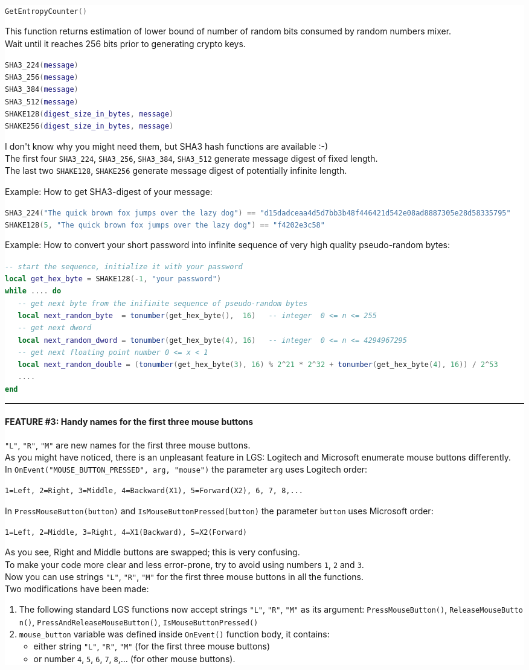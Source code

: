 ```lua
GetEntropyCounter()
```
This function returns estimation of lower bound of number of random bits consumed by random numbers mixer.  
Wait until it reaches 256 bits prior to generating crypto keys.

```lua
SHA3_224(message)
SHA3_256(message)
SHA3_384(message)
SHA3_512(message)
SHAKE128(digest_size_in_bytes, message)
SHAKE256(digest_size_in_bytes, message)
```
I don't know why you might need them, but SHA3 hash functions are available :-)  
The first four `SHA3_224`, `SHA3_256`, `SHA3_384`, `SHA3_512` generate message digest of fixed length.  
The last two `SHAKE128`, `SHAKE256` generate message digest of potentially infinite length.  

Example: How to get SHA3-digest of your message:
```lua
SHA3_224("The quick brown fox jumps over the lazy dog") == "d15dadceaa4d5d7bb3b48f446421d542e08ad8887305e28d58335795"
SHAKE128(5, "The quick brown fox jumps over the lazy dog") == "f4202e3c58"
```
Example: How to convert your short password into infinite sequence of very high quality pseudo-random bytes:  
```lua
-- start the sequence, initialize it with your password
local get_hex_byte = SHAKE128(-1, "your password")
while .... do
   -- get next byte from the inifinite sequence of pseudo-random bytes
   local next_random_byte  = tonumber(get_hex_byte(),  16)   -- integer  0 <= n <= 255
   -- get next dword
   local next_random_dword = tonumber(get_hex_byte(4), 16)   -- integer  0 <= n <= 4294967295
   -- get next floating point number 0 <= x < 1
   local next_random_double = (tonumber(get_hex_byte(3), 16) % 2^21 * 2^32 + tonumber(get_hex_byte(4), 16)) / 2^53
   ....
end
```
----

#### FEATURE #3: Handy names for the first three mouse buttons
`"L"`, `"R"`, `"M"` are new names for the first three mouse buttons.  
As you might have noticed, there is an unpleasant feature in LGS: Logitech and Microsoft enumerate mouse buttons differently.  
In `OnEvent("MOUSE_BUTTON_PRESSED", arg, "mouse")` the parameter `arg` uses Logitech order:  
```
1=Left, 2=Right, 3=Middle, 4=Backward(X1), 5=Forward(X2), 6, 7, 8,...
```   
In `PressMouseButton(button)` and `IsMouseButtonPressed(button)` the parameter `button` uses Microsoft order:  
```
1=Left, 2=Middle, 3=Right, 4=X1(Backward), 5=X2(Forward)
```
As you see, Right and Middle buttons are swapped; this is very confusing.  
To make your code more clear and less error-prone, try to avoid using numbers `1`, `2` and `3`.   
Now you can use strings `"L"`, `"R"`, `"M"` for the first three mouse buttons in all the functions.  
Two modifications have been made:  
 1. The following standard LGS functions now accept strings `"L"`, `"R"`, `"M"` as its argument: `PressMouseButton()`, `ReleaseMouseButton()`, `PressAndReleaseMouseButton()`, `IsMouseButtonPressed()`
 2. `mouse_button` variable was defined inside `OnEvent()` function body, it contains:
     - either string `"L"`, `"R"`, `"M"` (for the first three mouse buttons)
     - or number `4`, `5`, `6`, `7`, `8`,... (for other mouse buttons).
